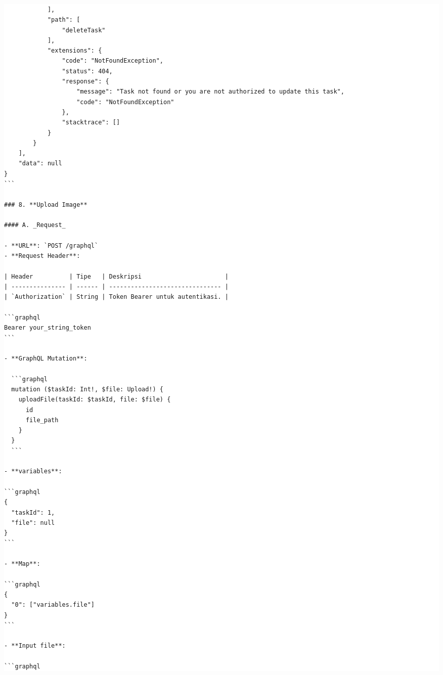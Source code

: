 ````
            ],
            "path": [
                "deleteTask"
            ],
            "extensions": {
                "code": "NotFoundException",
                "status": 404,
                "response": {
                    "message": "Task not found or you are not authorized to update this task",
                    "code": "NotFoundException"
                },
                "stacktrace": []
            }
        }
    ],
    "data": null
}
```

### 8. **Upload Image**

#### A. _Request_

- **URL**: `POST /graphql`
- **Request Header**:

| Header          | Tipe   | Deskripsi                       |
| --------------- | ------ | ------------------------------- |
| `Authorization` | String | Token Bearer untuk autentikasi. |

```graphql
Bearer your_string_token
```

- **GraphQL Mutation**:

  ```graphql
  mutation ($taskId: Int!, $file: Upload!) {
    uploadFile(taskId: $taskId, file: $file) {
      id
      file_path
    }
  }
  ```

- **variables**:

```graphql
{
  "taskId": 1,
  "file": null
}
```

- **Map**:

```graphql
{
  "0": ["variables.file"]
}
```

- **Input file**:

```graphql
````